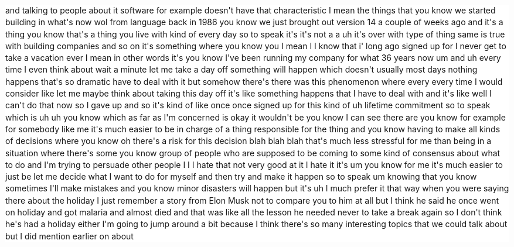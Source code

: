 and talking to people about it software
for example doesn't have that
characteristic I mean the things that
you know we started building in what's
now wol from language back in 1986 you
know we just brought out version 14 a
couple of weeks ago and it's a thing you
know that's a thing you live with kind
of every day so to speak it's it's not a
a uh it's over with type of thing same
is true with building companies and so
on it's something where you know you I
mean I I know that i' long ago signed up
for I never get to take a vacation ever
I mean in other words it's you know I've
been running my company for what 36
years now um and uh every time I even
think about wait a minute let me take a
day off something will happen which
doesn't usually most days nothing
happens that's so dramatic have to deal
with it but somehow there's there was
this phenomenon where every every time I
would consider like let me maybe think
about taking this day off it's like
something happens that I have to deal
with and it's like well I can't do that
now so I gave up and so it's kind of
like once once signed up for this kind
of uh lifetime commitment so to speak
which is uh uh you know which as far as
I'm concerned is okay it wouldn't be you
know I can see there are you know for
example for somebody like me it's much
easier to be in charge of a thing
responsible for the thing and you know
having to make all kinds of decisions
where you know oh there's a risk for
this decision blah blah blah that's much
less stressful for me than being in a
situation where there's some you know
group of people who are supposed to be
coming to some kind of consensus about
what to do and I'm trying to persuade
other people I I I hate that not very
good at it I hate it it's um you know
for me it's much easier to just be let
me decide what I want to do for myself
and then try and make it happen so to
speak um knowing that you know sometimes
I'll make mistakes and you know minor
disasters will happen but it's uh I much
prefer it that way when you were saying
there about the holiday I just remember
a story from Elon Musk not to compare
you to him at all but I think he said he
once went on holiday and got malaria and
almost died and that was like all the
lesson he needed never to take a break
again so I don't think he's had a
holiday either I'm going to jump around
a bit because I think there's so many
interesting topics that we could talk
about but I did mention earlier on about